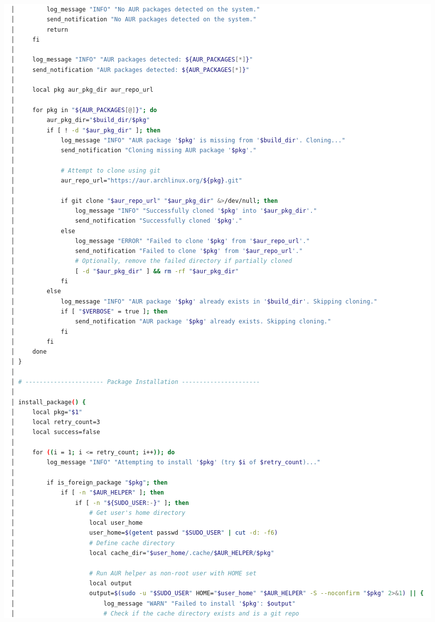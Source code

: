 ```bash
  │         log_message "INFO" "No AUR packages detected on the system."
  │         send_notification "No AUR packages detected on the system."
  │         return
  │     fi
  │
  │     log_message "INFO" "AUR packages detected: ${AUR_PACKAGES[*]}"
  │     send_notification "AUR packages detected: ${AUR_PACKAGES[*]}"
  │
  │     local pkg aur_pkg_dir aur_repo_url
  │
  │     for pkg in "${AUR_PACKAGES[@]}"; do
  │         aur_pkg_dir="$build_dir/$pkg"
  │         if [ ! -d "$aur_pkg_dir" ]; then
  │             log_message "INFO" "AUR package '$pkg' is missing from '$build_dir'. Cloning..."
  │             send_notification "Cloning missing AUR package '$pkg'."
  │
  │             # Attempt to clone using git
  │             aur_repo_url="https://aur.archlinux.org/${pkg}.git"
  │
  │             if git clone "$aur_repo_url" "$aur_pkg_dir" &>/dev/null; then
  │                 log_message "INFO" "Successfully cloned '$pkg' into '$aur_pkg_dir'."
  │                 send_notification "Successfully cloned '$pkg'."
  │             else
  │                 log_message "ERROR" "Failed to clone '$pkg' from '$aur_repo_url'."
  │                 send_notification "Failed to clone '$pkg' from '$aur_repo_url'."
  │                 # Optionally, remove the failed directory if partially cloned
  │                 [ -d "$aur_pkg_dir" ] && rm -rf "$aur_pkg_dir"
  │             fi
  │         else
  │             log_message "INFO" "AUR package '$pkg' already exists in '$build_dir'. Skipping cloning."
  │             if [ "$VERBOSE" = true ]; then
  │                 send_notification "AUR package '$pkg' already exists. Skipping cloning."
  │             fi
  │         fi
  │     done
  │ }
  │
  │ # ---------------------- Package Installation ----------------------
  │
  │ install_package() {
  │     local pkg="$1"
  │     local retry_count=3
  │     local success=false
  │
  │     for ((i = 1; i <= retry_count; i++)); do
  │         log_message "INFO" "Attempting to install '$pkg' (try $i of $retry_count)..."
  │
  │         if is_foreign_package "$pkg"; then
  │             if [ -n "$AUR_HELPER" ]; then
  │                 if [ -n "${SUDO_USER:-}" ]; then
  │                     # Get user's home directory
  │                     local user_home
  │                     user_home=$(getent passwd "$SUDO_USER" | cut -d: -f6)
  │                     # Define cache directory
  │                     local cache_dir="$user_home/.cache/$AUR_HELPER/$pkg"
  │
  │                     # Run AUR helper as non-root user with HOME set
  │                     local output
  │                     output=$(sudo -u "$SUDO_USER" HOME="$user_home" "$AUR_HELPER" -S --noconfirm "$pkg" 2>&1) || {
  │                         log_message "WARN" "Failed to install '$pkg': $output"
  │                         # Check if the cache directory exists and is a git repo
```